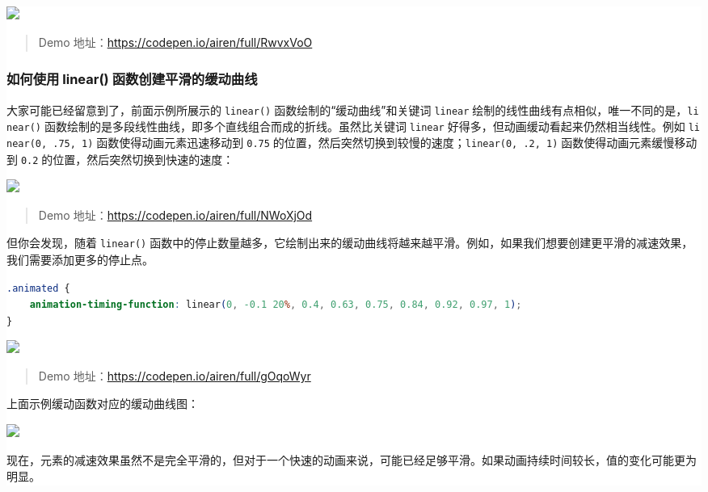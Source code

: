   


![](https://p3-juejin.byteimg.com/tos-cn-i-k3u1fbpfcp/60733ff74f9143859942cc9180fd564b~tplv-k3u1fbpfcp-jj-mark:0:0:0:0:q75.image#?w=1100&h=428&s=829862&e=gif&f=196&b=31052e)

  


> Demo 地址：https://codepen.io/airen/full/RwvxVoO

  


### 如何使用 linear() 函数创建平滑的缓动曲线

  


大家可能已经留意到了，前面示例所展示的 `linear()` 函数绘制的“缓动曲线”和关键词 `linear` 绘制的线性曲线有点相似，唯一不同的是，`linear()` 函数绘制的是多段线性曲线，即多个直线组合而成的折线。虽然比关键词 `linear` 好得多，但动画缓动看起来仍然相当线性。例如 `linear(0, .75, 1)` 函数使得动画元素迅速移动到 `0.75` 的位置，然后突然切换到较慢的速度；`linear(0, .2, 1)` 函数使得动画元素缓慢移动到 `0.2` 的位置，然后突然切换到快速的速度：

  


![](https://p3-juejin.byteimg.com/tos-cn-i-k3u1fbpfcp/abae6a8acbba4517a415f619c9e198a5~tplv-k3u1fbpfcp-jj-mark:0:0:0:0:q75.image#?w=1036&h=440&s=679638&e=gif&f=143&b=310630)

  


> Demo 地址：https://codepen.io/airen/full/NWoXjOd

  


但你会发现，随着 `linear()` 函数中的停止数量越多，它绘制出来的缓动曲线将越来越平滑。例如，如果我们想要创建更平滑的减速效果，我们需要添加更多的停止点。

  


```CSS
.animated {
    animation-timing-function: linear(0, -0.1 20%, 0.4, 0.63, 0.75, 0.84, 0.92, 0.97, 1);
}
```

  


![](https://p3-juejin.byteimg.com/tos-cn-i-k3u1fbpfcp/c44356de01004605a4e8ff67b505d826~tplv-k3u1fbpfcp-jj-mark:0:0:0:0:q75.image#?w=1108&h=480&s=645595&e=gif&f=100&b=30052f)

  


> Demo 地址：https://codepen.io/airen/full/gOqoWyr

  


上面示例缓动函数对应的缓动曲线图：

  


![](https://p3-juejin.byteimg.com/tos-cn-i-k3u1fbpfcp/759fb3a513f34768881ff2b54b96f27a~tplv-k3u1fbpfcp-jj-mark:0:0:0:0:q75.image#?w=2672&h=920&s=439949&e=jpg&b=282b3e)

  


现在，元素的减速效果虽然不是完全平滑的，但对于一个快速的动画来说，可能已经足够平滑。如果动画持续时间较长，值的变化可能更为明显。

  
